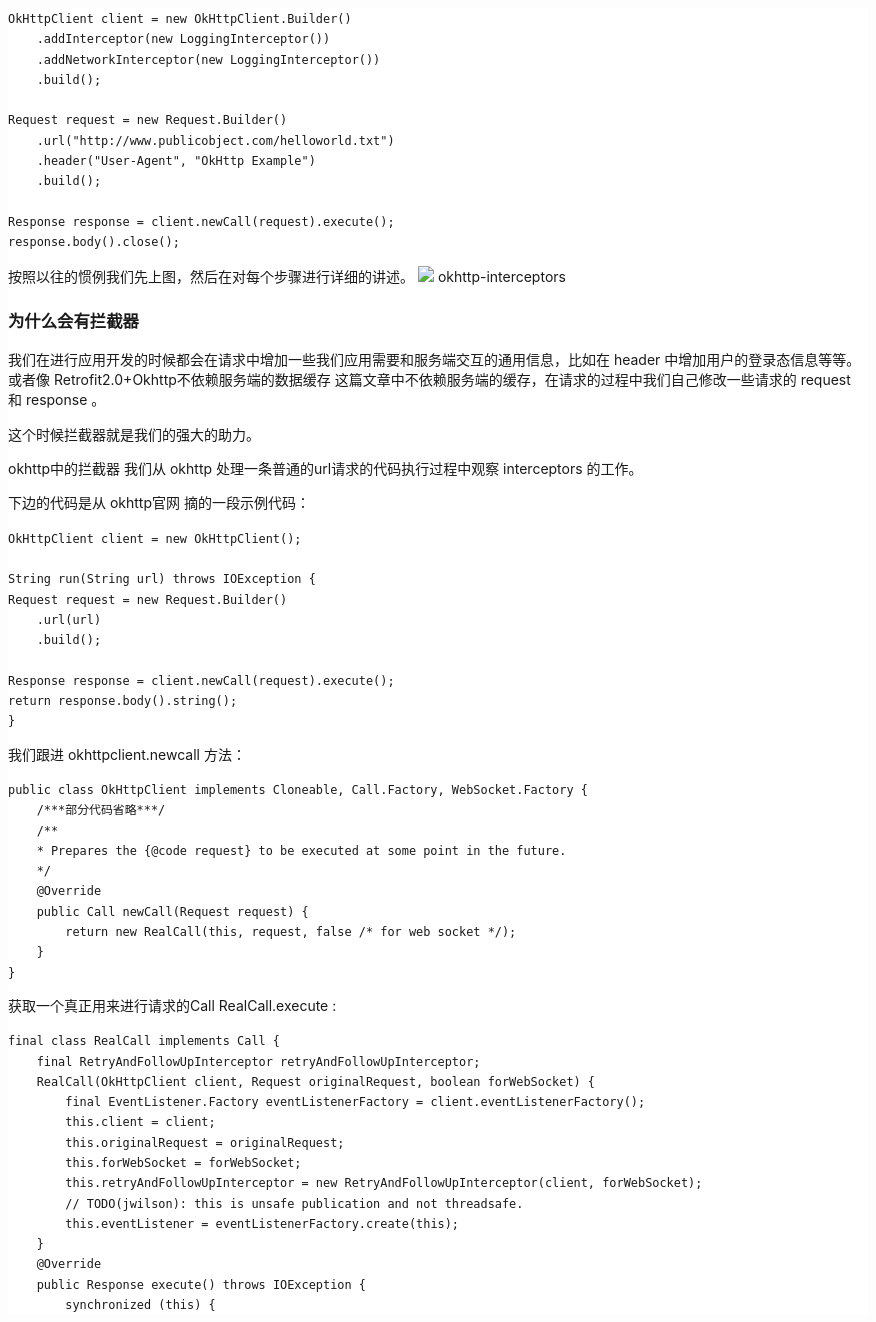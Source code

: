 	OkHttpClient client = new OkHttpClient.Builder()
		.addInterceptor(new LoggingInterceptor())
		.addNetworkInterceptor(new LoggingInterceptor())
		.build();

	Request request = new Request.Builder()
		.url("http://www.publicobject.com/helloworld.txt")
		.header("User-Agent", "OkHttp Example")
		.build();

	Response response = client.newCall(request).execute();
	response.body().close();
	
	


按照以往的惯例我们先上图，然后在对每个步骤进行详细的讲述。
![](https://upload-images.jianshu.io/upload_images/1319879-e9fb6406fad1972c?imageMogr2/auto-orient/strip|imageView2/2/w/1200/format/webp)
okhttp-interceptors

### 为什么会有拦截器
我们在进行应用开发的时候都会在请求中增加一些我们应用需要和服务端交互的通用信息，比如在 header 中增加用户的登录态信息等等。或者像 Retrofit2.0+Okhttp不依赖服务端的数据缓存 这篇文章中不依赖服务端的缓存，在请求的过程中我们自己修改一些请求的 request 和 response 。

这个时候拦截器就是我们的强大的助力。

okhttp中的拦截器
我们从 okhttp 处理一条普通的url请求的代码执行过程中观察 interceptors 的工作。

下边的代码是从 okhttp官网 摘的一段示例代码：

    OkHttpClient client = new OkHttpClient();

    String run(String url) throws IOException {
    Request request = new Request.Builder()
        .url(url)
        .build();

    Response response = client.newCall(request).execute();
    return response.body().string();
    }
我们跟进 okhttpclient.newcall 方法：

    public class OkHttpClient implements Cloneable, Call.Factory, WebSocket.Factory {
        /***部分代码省略***/
        /**
        * Prepares the {@code request} to be executed at some point in the future.
        */
        @Override 
        public Call newCall(Request request) {
            return new RealCall(this, request, false /* for web socket */);
        }
    }
获取一个真正用来进行请求的Call RealCall.execute :

    final class RealCall implements Call {
        final RetryAndFollowUpInterceptor retryAndFollowUpInterceptor;
        RealCall(OkHttpClient client, Request originalRequest, boolean forWebSocket) {
            final EventListener.Factory eventListenerFactory = client.eventListenerFactory();
            this.client = client;
            this.originalRequest = originalRequest;
            this.forWebSocket = forWebSocket;
            this.retryAndFollowUpInterceptor = new RetryAndFollowUpInterceptor(client, forWebSocket);
            // TODO(jwilson): this is unsafe publication and not threadsafe.
            this.eventListener = eventListenerFactory.create(this);
        }
        @Override 
        public Response execute() throws IOException {
            synchronized (this) {